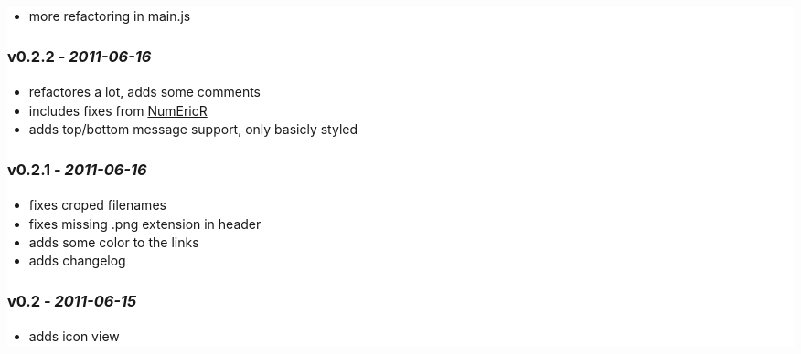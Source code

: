 * more refactoring in main.js


### v0.2.2 - *2011-06-16*

* refactores a lot, adds some comments
* includes fixes from [NumEricR](http://github.com/NumEricR)
* adds top/bottom message support, only basicly styled


### v0.2.1 - *2011-06-16*

* fixes croped filenames
* fixes missing .png extension in header
* adds some color to the links
* adds changelog


### v0.2 - *2011-06-15*

* adds icon view

